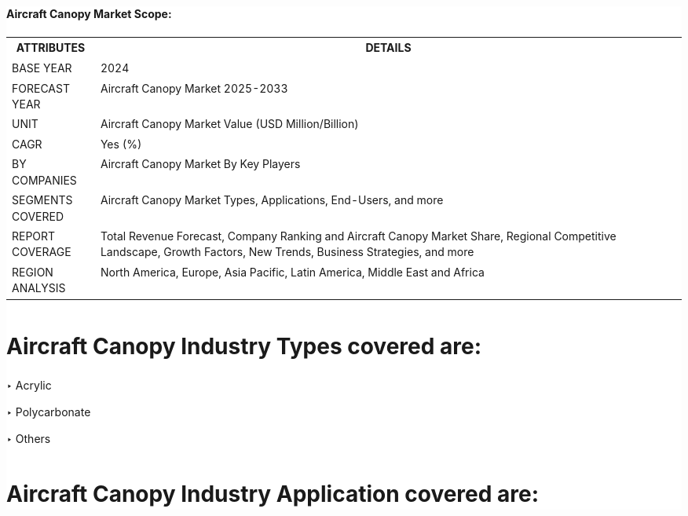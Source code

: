 <h4>Aircraft Canopy Market Scope:</h4>
<table>
<tr>
<th>ATTRIBUTES</th>
<th>DETAILS</th>
</tr>
<tr>
<td>BASE YEAR</td>
<td>2024</td>
</tr>
<tr>
<td>FORECAST YEAR</td>
<td>Aircraft Canopy Market 2025-2033</td>
</tr>
<tr>
<td>UNIT</td>
<td>Aircraft Canopy Market Value (USD Million/Billion)</td>
<tr>
<td>CAGR</td>
<td>Yes (%)</td>
</tr>
</tr>
<tr>
<td>BY COMPANIES</td>
<td>Aircraft Canopy Market By Key Players</td>
</tr>
<tr>
<td>SEGMENTS COVERED</td>
<td>Aircraft Canopy Market Types, Applications, End-Users, and more</td>
</tr>
<tr>
<td>REPORT COVERAGE</td>
<td>Total Revenue Forecast, Company Ranking and Aircraft Canopy Market Share, Regional Competitive Landscape, Growth Factors, New Trends, Business Strategies, and more</td>
</tr>
<tr>
<td>REGION ANALYSIS</td>
<td>North America, Europe, Asia Pacific, Latin America, Middle East and Africa</td>
</tr>
</table>

# <strong>Aircraft Canopy Industry Types covered are:</strong>

‣ Acrylic

‣ Polycarbonate

‣ Others

# <strong>Aircraft Canopy Industry Application covered are:</strong>
